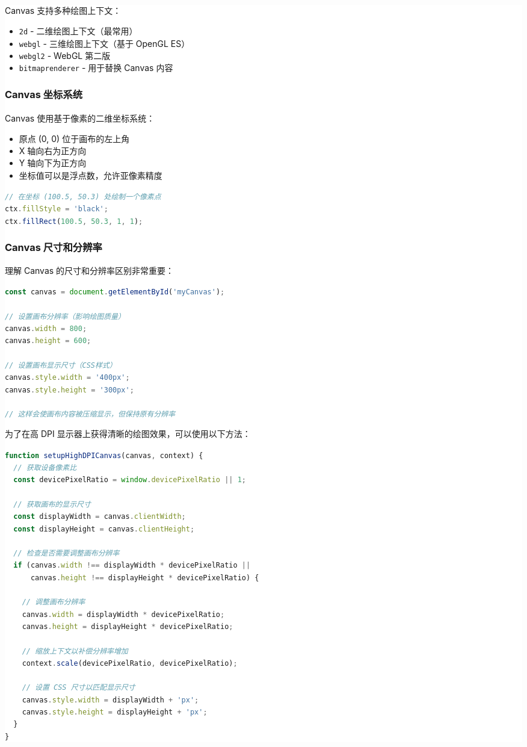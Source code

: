 Canvas 支持多种绘图上下文：
- `2d` - 二维绘图上下文（最常用）
- `webgl` - 三维绘图上下文（基于 OpenGL ES）
- `webgl2` - WebGL 第二版
- `bitmaprenderer` - 用于替换 Canvas 内容

### Canvas 坐标系统

Canvas 使用基于像素的二维坐标系统：
- 原点 (0, 0) 位于画布的左上角
- X 轴向右为正方向
- Y 轴向下为正方向
- 坐标值可以是浮点数，允许亚像素精度

```javascript
// 在坐标 (100.5, 50.3) 处绘制一个像素点
ctx.fillStyle = 'black';
ctx.fillRect(100.5, 50.3, 1, 1);
```

### Canvas 尺寸和分辨率

理解 Canvas 的尺寸和分辨率区别非常重要：

```javascript
const canvas = document.getElementById('myCanvas');

// 设置画布分辨率（影响绘图质量）
canvas.width = 800;
canvas.height = 600;

// 设置画布显示尺寸（CSS样式）
canvas.style.width = '400px';
canvas.style.height = '300px';

// 这样会使画布内容被压缩显示，但保持原有分辨率
```

为了在高 DPI 显示器上获得清晰的绘图效果，可以使用以下方法：

```javascript
function setupHighDPICanvas(canvas, context) {
  // 获取设备像素比
  const devicePixelRatio = window.devicePixelRatio || 1;
  
  // 获取画布的显示尺寸
  const displayWidth = canvas.clientWidth;
  const displayHeight = canvas.clientHeight;
  
  // 检查是否需要调整画布分辨率
  if (canvas.width !== displayWidth * devicePixelRatio || 
      canvas.height !== displayHeight * devicePixelRatio) {
    
    // 调整画布分辨率
    canvas.width = displayWidth * devicePixelRatio;
    canvas.height = displayHeight * devicePixelRatio;
    
    // 缩放上下文以补偿分辨率增加
    context.scale(devicePixelRatio, devicePixelRatio);
    
    // 设置 CSS 尺寸以匹配显示尺寸
    canvas.style.width = displayWidth + 'px';
    canvas.style.height = displayHeight + 'px';
  }
}
```
